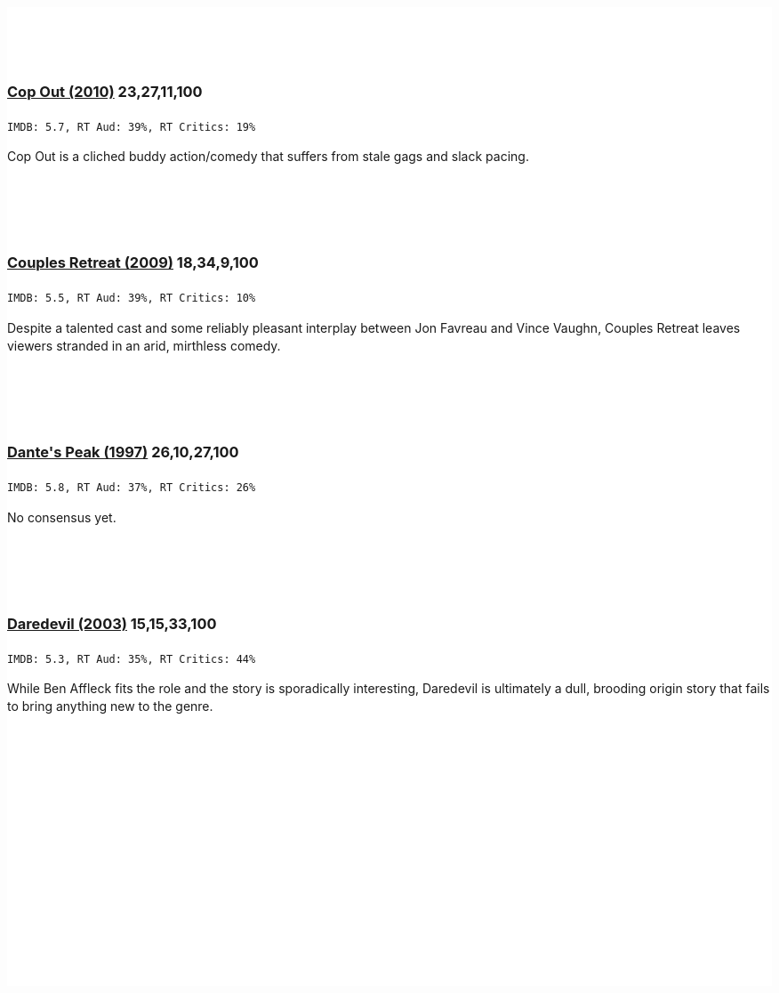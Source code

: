 <div class="col-xs-3"><br><br><img width=100% class="lazy" data-original="http://resizing.flixster.com/ae4rSSp3FIztPxb9qKb_hY-sRkc=/800x1200/dkpu1ddg7pbsk.cloudfront.net/movie/11/16/88/11168863_ori.jpg"></div></div></div>
</div><div class="row">
<div class="col-xs-12 col-md-6"><div class="row"><div class="col-xs-9">
<h3><a href='http://www.rottentomatoes.com/m/cop_out/'>Cop Out (2010)</a>&nbsp;<span class="bar">23,27,11,100</span></h3><p><code>IMDB: 5.7, RT Aud: 39&#37;, RT Critics: 19&#37;</code></p><p class="lead">Cop Out is a cliched buddy action/comedy that suffers from stale gags and slack pacing.</p></div>
<div class="col-xs-3"><br><br><img width=100% class="lazy" data-original="http://resizing.flixster.com/DCMoFGfxtmWq-vUl7XcDfdLDdYU=/800x1200/dkpu1ddg7pbsk.cloudfront.net/movie/11/16/99/11169914_ori.jpg"></div></div></div>
<div class="col-xs-12 col-md-6"><div class="row"><div class="col-xs-9">
<h3><a href='http://www.rottentomatoes.com/m/couples_retreat/'>Couples Retreat (2009)</a>&nbsp;<span class="bar">18,34,9,100</span></h3><p><code>IMDB: 5.5, RT Aud: 39&#37;, RT Critics: 10&#37;</code></p><p class="lead">Despite a talented cast and some reliably pleasant interplay between Jon Favreau and Vince Vaughn, Couples Retreat leaves viewers stranded in an arid, mirthless comedy.</p></div>
<div class="col-xs-3"><br><br><img width=100% class="lazy" data-original="http://resizing.flixster.com/nqg2_O0dl8oyLQIGPsfK4fDmarE=/510x755/dkpu1ddg7pbsk.cloudfront.net/movie/11/12/67/11126761_ori.jpg"></div></div></div>
</div><div class="row">
<div class="col-xs-12 col-md-6"><div class="row"><div class="col-xs-9">
<h3><a href='http://www.rottentomatoes.com/m/dantes_peak/'>Dante's Peak (1997)</a>&nbsp;<span class="bar">26,10,27,100</span></h3><p><code>IMDB: 5.8, RT Aud: 37&#37;, RT Critics: 26&#37;</code></p><p class="lead">No consensus yet.</p></div>
<div class="col-xs-3"><br><br><img width=100% class="lazy" data-original="http://resizing.flixster.com/UYs14yu4kRFs-s0U0XNCJAMAFhU=/331x475/dkpu1ddg7pbsk.cloudfront.net/movie/10/91/66/10916621_ori.jpg"></div></div></div>
<div class="col-xs-12 col-md-6"><div class="row"><div class="col-xs-9">
<h3><a href='http://www.rottentomatoes.com/m/daredevil/'>Daredevil (2003)</a>&nbsp;<span class="bar">15,15,33,100</span></h3><p><code>IMDB: 5.3, RT Aud: 35&#37;, RT Critics: 44&#37;</code></p><p class="lead">While Ben Affleck fits the role and the story is sporadically interesting, Daredevil is ultimately a dull, brooding origin story that fails to bring anything new to the genre.</p></div>
<div class="col-xs-3"><br><br><img width=100% class="lazy" data-original="http://resizing.flixster.com/qh9UFutDu3A10H1a2cmlgBjYIVc=/224x320/dkpu1ddg7pbsk.cloudfront.net/movie/11/16/50/11165002_ori.jpg"></div></div></div>
</div>
<center>
<div class="row">
<div class="col-lg-12 visible-lg visible-md">



<ins class="adsbygoogle"
     style="display:inline-block;width:728px;height:90px"
     data-ad-client="ca-pub-4947875154879707"
     data-ad-slot="7446374452"></ins>
<script>
(adsbygoogle = window.adsbygoogle || []).push({});
</script>


</div>
<div class="col-sm-12 visible-sm visible-xs">



<ins class="adsbygoogle"
     style="display:inline-block;width:320px;height:100px"
     data-ad-client="ca-pub-4947875154879707"
     data-ad-slot="8923107653"></ins>
<script>
(adsbygoogle = window.adsbygoogle || []).push({});
</script>
